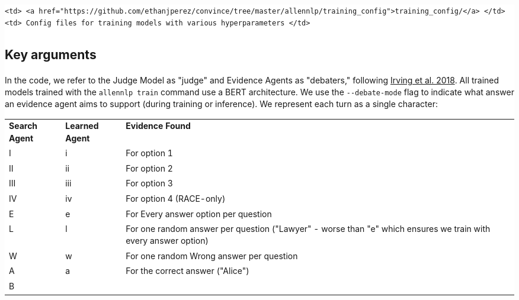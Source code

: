     <td> <a href="https://github.com/ethanjperez/convince/tree/master/allennlp/training_config">training_config/</a> </td>
    <td> Config files for training models with various hyperparameters </td>
</tr>
</table>

## Key arguments

In the code, we refer to the Judge Model as "judge" and Evidence Agents as "debaters," following [Irving et al. 2018](https://arxiv.org/abs/1805.00899).
All trained models trained with the `allennlp train` command use a BERT architecture.
We use the `--debate-mode` flag to indicate what answer an evidence agent aims to support (during training or inference).
We represent each turn as a single character:
<table>
<tr>
    <td><b> Search Agent </b></td>
    <td><b> Learned Agent </b></td>
    <td><b> Evidence Found </b></td>
</tr>
<tr>
    <td> Ⅰ </td>
    <td> ⅰ </td>
    <td> For option 1 </td>
</tr>
<tr>
    <td> Ⅱ </td>
    <td> ⅱ </td>
    <td> For option 2 </td>
</tr>
<tr>
    <td> Ⅲ </td>
    <td> ⅲ </td>
    <td> For option 3 </td>
</tr>
<tr>
    <td> Ⅳ </td>
    <td> ⅳ </td>
    <td> For option 4 (RACE-only) </td>
</tr>
<tr>
    <td> E </td>
    <td> e </td>
    <td> For Every answer option per question </td>
</tr>
<tr>
    <td> L </td>
    <td> l </td>
    <td> For one random answer per question ("Lawyer" - worse than "e" which ensures we train with every answer option) </td>
</tr>
<tr>
    <td> W </td>
    <td> w </td>
    <td> For one random Wrong answer per question </td>
</tr>
<tr>
    <td> A </td>
    <td> a </td>
    <td> For the correct answer ("Alice") </td>
</tr>
<tr>
    <td> B </td>